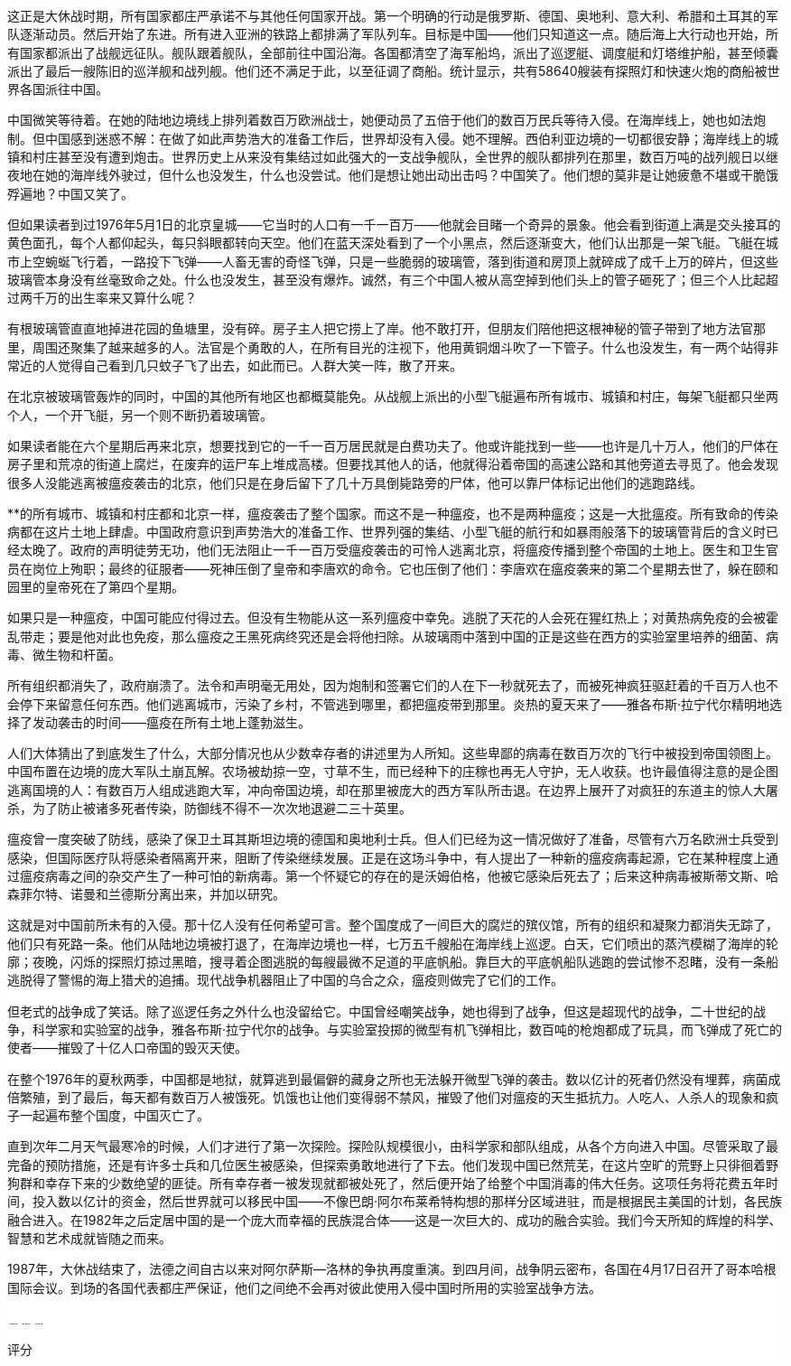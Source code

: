 这正是大休战时期，所有国家都庄严承诺不与其他任何国家开战。第一个明确的行动是俄罗斯、德国、奥地利、意大利、希腊和土耳其的军队逐渐动员。然后开始了东进。所有进入亚洲的铁路上都排满了军队列车。目标是中国——他们只知道这一点。随后海上大行动也开始，所有国家都派出了战舰远征队。舰队跟着舰队，全部前往中国沿海。各国都清空了海军船坞，派出了巡逻艇、调度艇和灯塔维护船，甚至倾囊派出了最后一艘陈旧的巡洋舰和战列舰。他们还不满足于此，以至征调了商船。统计显示，共有58640艘装有探照灯和快速火炮的商船被世界各国派往中国。

中国微笑等待着。在她的陆地边境线上排列着数百万欧洲战士，她便动员了五倍于他们的数百万民兵等待入侵。在海岸线上，她也如法炮制。但中国感到迷惑不解：在做了如此声势浩大的准备工作后，世界却没有入侵。她不理解。西伯利亚边境的一切都很安静；海岸线上的城镇和村庄甚至没有遭到炮击。世界历史上从来没有集结过如此强大的一支战争舰队，全世界的舰队都排列在那里，数百万吨的战列舰日以继夜地在她的海岸线外驶过，但什么也没发生，什么也没尝试。他们是想让她出动出击吗？中国笑了。他们想的莫非是让她疲惫不堪或干脆饿殍遍地？中国又笑了。

但如果读者到过1976年5月1日的北京皇城——它当时的人口有一千一百万——他就会目睹一个奇异的景象。他会看到街道上满是交头接耳的黄色面孔，每个人都仰起头，每只斜眼都转向天空。他们在蓝天深处看到了一个小黑点，然后逐渐变大，他们认出那是一架飞艇。飞艇在城市上空蜿蜒飞行着，一路投下飞弹——人畜无害的奇怪飞弹，只是一些脆弱的玻璃管，落到街道和房顶上就碎成了成千上万的碎片，但这些玻璃管本身没有丝毫致命之处。什么也没发生，甚至没有爆炸。诚然，有三个中国人被从高空掉到他们头上的管子砸死了；但三个人比起超过两千万的出生率来又算什么呢？

有根玻璃管直直地掉进花园的鱼塘里，没有碎。房子主人把它捞上了岸。他不敢打开，但朋友们陪他把这根神秘的管子带到了地方法官那里，周围还聚集了越来越多的人。法官是个勇敢的人，在所有目光的注视下，他用黄铜烟斗吹了一下管子。什么也没发生，有一两个站得非常近的人觉得自己看到几只蚊子飞了出去，如此而已。人群大笑一阵，散了开来。

在北京被玻璃管轰炸的同时，中国的其他所有地区也都概莫能免。从战舰上派出的小型飞艇遍布所有城市、城镇和村庄，每架飞艇都只坐两个人，一个开飞艇，另一个则不断扔着玻璃管。

如果读者能在六个星期后再来北京，想要找到它的一千一百万居民就是白费功夫了。他或许能找到一些——也许是几十万人，他们的尸体在房子里和荒凉的街道上腐烂，在废弃的运尸车上堆成高楼。但要找其他人的话，他就得沿着帝国的高速公路和其他旁道去寻觅了。他会发现很多人没能逃离被瘟疫袭击的北京，他们只是在身后留下了几十万具倒毙路旁的尸体，他可以靠尸体标记出他们的逃跑路线。

**的所有城市、城镇和村庄都和北京一样，瘟疫袭击了整个国家。而这不是一种瘟疫，也不是两种瘟疫；这是一大批瘟疫。所有致命的传染病都在这片土地上肆虐。中国政府意识到声势浩大的准备工作、世界列强的集结、小型飞艇的航行和如暴雨般落下的玻璃管背后的含义时已经太晚了。政府的声明徒劳无功，他们无法阻止一千一百万受瘟疫袭击的可怜人逃离北京，将瘟疫传播到整个帝国的土地上。医生和卫生官员在岗位上殉职；最终的征服者——死神压倒了皇帝和李唐欢的命令。它也压倒了他们：李唐欢在瘟疫袭来的第二个星期去世了，躲在颐和园里的皇帝死在了第四个星期。

如果只是一种瘟疫，中国可能应付得过去。但没有生物能从这一系列瘟疫中幸免。逃脱了天花的人会死在猩红热上；对黄热病免疫的会被霍乱带走；要是他对此也免疫，那么瘟疫之王黑死病终究还是会将他扫除。从玻璃雨中落到中国的正是这些在西方的实验室里培养的细菌、病毒、微生物和杆菌。

所有组织都消失了，政府崩溃了。法令和声明毫无用处，因为炮制和签署它们的人在下一秒就死去了，而被死神疯狂驱赶着的千百万人也不会停下来留意任何东西。他们逃离城市，污染了乡村，不管逃到哪里，都把瘟疫带到那里。炎热的夏天来了——雅各布斯·拉宁代尔精明地选择了发动袭击的时间——瘟疫在所有土地上蓬勃滋生。

人们大体猜出了到底发生了什么，大部分情况也从少数幸存者的讲述里为人所知。这些卑鄙的病毒在数百万次的飞行中被投到帝国领图上。中国布置在边境的庞大军队土崩瓦解。农场被劫掠一空，寸草不生，而已经种下的庄稼也再无人守护，无人收获。也许最值得注意的是企图逃离国境的人：有数百万人组成逃跑大军，冲向帝国边境，却在那里被庞大的西方军队所击退。在边界上展开了对疯狂的东道主的惊人大屠杀，为了防止被诸多死者传染，防御线不得不一次次地退避二三十英里。

瘟疫曾一度突破了防线，感染了保卫土耳其斯坦边境的德国和奥地利士兵。但人们已经为这一情况做好了准备，尽管有六万名欧洲士兵受到感染，但国际医疗队将感染者隔离开来，阻断了传染继续发展。正是在这场斗争中，有人提出了一种新的瘟疫病毒起源，它在某种程度上通过瘟疫病毒之间的杂交产生了一种可怕的新病毒。第一个怀疑它的存在的是沃姆伯格，他被它感染后死去了；后来这种病毒被斯蒂文斯、哈森菲尔特、诺曼和兰德斯分离出来，并加以研究。

这就是对中国前所未有的入侵。那十亿人没有任何希望可言。整个国度成了一间巨大的腐烂的殡仪馆，所有的组织和凝聚力都消失无踪了，他们只有死路一条。他们从陆地边境被打退了，在海岸边境也一样，七万五千艘船在海岸线上巡逻。白天，它们喷出的蒸汽模糊了海岸的轮廓；夜晚，闪烁的探照灯掠过黑暗，搜寻着企图逃脱的每艘最微不足道的平底帆船。靠巨大的平底帆船队逃跑的尝试惨不忍睹，没有一条船逃脱得了警惕的海上猎犬的追捕。现代战争机器阻止了中国的乌合之众，瘟疫则做完了它们的工作。

但老式的战争成了笑话。除了巡逻任务之外什么也没留给它。中国曾经嘲笑战争，她也得到了战争，但这是超现代的战争，二十世纪的战争，科学家和实验室的战争，雅各布斯·拉宁代尔的战争。与实验室投掷的微型有机飞弹相比，数百吨的枪炮都成了玩具，而飞弹成了死亡的使者——摧毁了十亿人口帝国的毁灭天使。

在整个1976年的夏秋两季，中国都是地狱，就算逃到最偏僻的藏身之所也无法躲开微型飞弹的袭击。数以亿计的死者仍然没有埋葬，病菌成倍繁殖，到了最后，每天都有数百万人被饿死。饥饿也让他们变得弱不禁风，摧毁了他们对瘟疫的天生抵抗力。人吃人、人杀人的现象和疯子一起遍布整个国度，中国灭亡了。

直到次年二月天气最寒冷的时候，人们才进行了第一次探险。探险队规模很小，由科学家和部队组成，从各个方向进入中国。尽管采取了最完备的预防措施，还是有许多士兵和几位医生被感染，但探索勇敢地进行了下去。他们发现中国已然荒芜，在这片空旷的荒野上只徘徊着野狗群和幸存下来的少数绝望的匪徒。所有幸存者一被发现就都被处死了，然后便开始了给整个中国消毒的伟大任务。这项任务将花费五年时间，投入数以亿计的资金，然后世界就可以移民中国——不像巴朗·阿尔布莱希特构想的那样分区域进驻，而是根据民主美国的计划，各民族融合进入。在1982年之后定居中国的是一个庞大而幸福的民族混合体——这是一次巨大的、成功的融合实验。我们今天所知的辉煌的科学、智慧和艺术成就皆随之而来。

1987年，大休战结束了，法德之间自古以来对阿尔萨斯—洛林的争执再度重演。到四月间，战争阴云密布，各国在4月17日召开了哥本哈根国际会议。到场的各国代表都庄严保证，他们之间绝不会再对彼此使用入侵中国时所用的实验室战争方法。

﹍﹍﹍

评分
